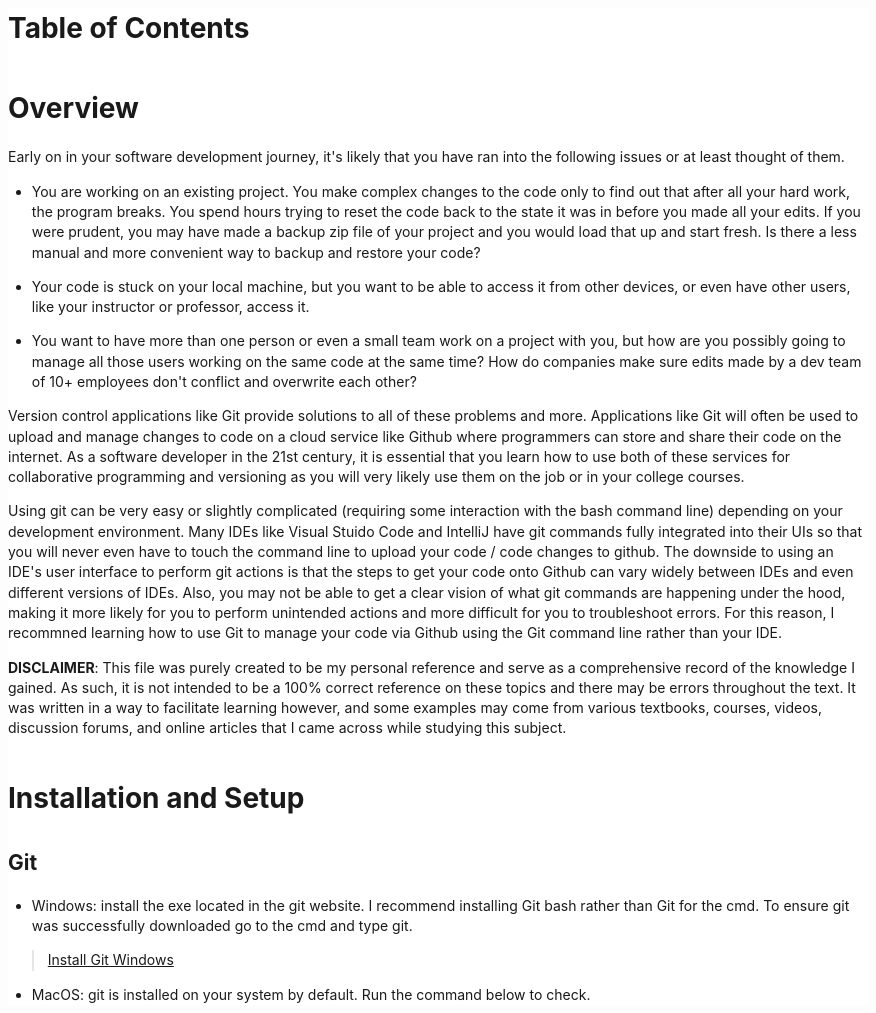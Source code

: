 # Table of Contents

# Overview
Early on in your software development journey, it's likely that you have ran into the following issues or at least thought of them.

- You are working on an existing project. You make complex changes to the code only to find out that after all your hard work, the program breaks. You spend hours trying to reset the code back to the state it was in before you made all your edits. If you were prudent, you may have made a backup zip file of your project and you would load that up and start fresh. Is there a less manual and more convenient way to backup and restore your code?

- Your code is stuck on your local machine, but you want to be able to access it from other devices, or even have other users, like your instructor or professor, access it.

- You want to have more than one person or even a small team work on a project with you, but how are you possibly going to manage all those users working on the same code at the same time? How do companies make sure edits made by a dev team of 10+ employees don't conflict and overwrite each other?

Version control applications like Git provide solutions to all of these problems and more. Applications like Git will often be used to upload and manage changes to code on a cloud service like Github where programmers can store and share their code on the internet. As a software developer in the 21st century, it is essential that you learn how to use both of these services for collaborative programming and versioning as you will very likely use them on the job or in your college courses.

Using git can be very easy or slightly complicated (requiring some interaction with the bash command line) depending on your development environment. Many IDEs like Visual Stuido Code and IntelliJ have git commands fully integrated into their UIs so that you will never even have to touch the command line to upload your code / code changes to github. The downside to using an IDE's user interface to perform git actions is that the steps to get your code onto Github can vary widely between IDEs and even different versions of IDEs. Also, you may not be able to get a clear vision of what git commands are happening under the hood, making it more likely for you to perform unintended actions and more difficult for you to troubleshoot errors. For this reason, I recommned learning how to use Git to manage your code via Github using the Git command line rather than your IDE.

**DISCLAIMER**: This file was purely created to be my personal reference and serve as a comprehensive record of the knowledge I gained. As such, it is not intended to be a 100% correct reference on these topics and there may be errors throughout the text. It was written in a way to facilitate learning however, and some examples may come from various textbooks, courses, videos, discussion forums, and online articles that I came across while studying this subject.

# Installation and Setup

## Git

- Windows: install the exe located in the git website. I recommend installing Git bash rather than Git for the cmd. To ensure git was successfully downloaded go to the cmd and type git.

>[Install Git Windows](https://git-scm.com/download/win)

- MacOS: git is installed on your system by default. Run the command below to check.
